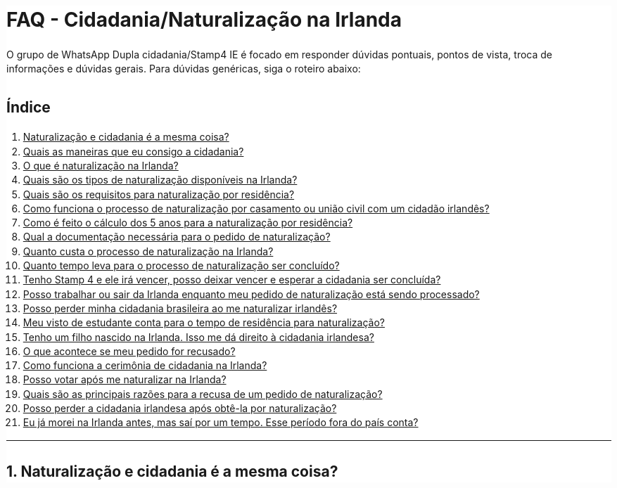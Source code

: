 # **FAQ - Cidadania/Naturalização na Irlanda**

O grupo de WhatsApp Dupla cidadania/Stamp4 IE é focado em responder dúvidas pontuais, pontos de vista, troca de informações e dúvidas gerais. Para dúvidas genéricas, siga o roteiro abaixo:

## Índice

1. [Naturalização e cidadania é a mesma coisa?](#1-naturalização-e-cidadania-é-a-mesma-coisa)
2. [Quais as maneiras que eu consigo a cidadania?](#2-quais-as-maneiras-que-eu-consigo-a-cidadania)
3. [O que é naturalização na Irlanda?](#3-o-que-é-naturalização-na-irlanda)
4. [Quais são os tipos de naturalização disponíveis na Irlanda?](#4-quais-são-os-tipos-de-naturalização-disponíveis-na-irlanda)
5. [Quais são os requisitos para naturalização por residência?](#5-quais-são-os-requisitos-para-naturalização-por-residência)
6. [Como funciona o processo de naturalização por casamento ou união civil com um cidadão irlandês?](#6-como-funciona-o-processo-de-naturalização-por-casamento-ou-união-civil-com-um-cidadão-irlandês)
7. [Como é feito o cálculo dos 5 anos para a naturalização por residência?](#7-como-é-feito-o-cálculo-dos-5-anos-para-a-naturalização-por-residência)
8. [Qual a documentação necessária para o pedido de naturalização?](#8-qual-a-documentação-necessária-para-o-pedido-de-naturalização)
9. [Quanto custa o processo de naturalização na Irlanda?](#9-quanto-custa-o-processo-de-naturalização-na-irlanda)
10. [Quanto tempo leva para o processo de naturalização ser concluído?](#10-quanto-tempo-leva-para-o-processo-de-naturalização-ser-concluído)
11. [Tenho Stamp 4 e ele irá vencer, posso deixar vencer e esperar a cidadania ser concluída?](#11-tenho-stamp-4-e-ele-ir%C3%A1-vencer-posso-deixar-vencer-e-esperar-a-cidadania-ser-conclu%C3%ADda)
12. [Posso trabalhar ou sair da Irlanda enquanto meu pedido de naturalização está sendo processado?](#12-posso-trabalhar-ou-sair-da-irlanda-enquanto-meu-pedido-de-naturalização-está-sendo-processado)
13. [Posso perder minha cidadania brasileira ao me naturalizar irlandês?](#13-posso-perder-minha-cidadania-brasileira-ao-me-naturalizar-irlandês)
14. [Meu visto de estudante conta para o tempo de residência para naturalização?](#14-meu-visto-de-estudante-conta-para-o-tempo-de-residência-para-naturalização)
15. [Tenho um filho nascido na Irlanda. Isso me dá direito à cidadania irlandesa?](#15-tenho-um-filho-nascido-na-irlanda-isso-me-d%C3%A1-direito-%C3%A0-cidadania-irlandesa)
16. [O que acontece se meu pedido for recusado?](#16-o-que-acontece-se-meu-pedido-for-recusado)
17. [Como funciona a cerimônia de cidadania na Irlanda?](#17-como-funciona-a-cerim%C3%B4nia-de-cidadania-na-irlanda)
18. [Posso votar após me naturalizar na Irlanda?](#18-posso-votar-ap%C3%B3s-me-naturalizar-na-irlanda)
19. [Quais são as principais razões para a recusa de um pedido de naturalização?](#19-quais-s%C3%A3o-as-principais-raz%C3%B5es-para-a-recus%C3%A3o-de-um-pedido-de-naturaliza%C3%A7%C3%A3o)
20. [Posso perder a cidadania irlandesa após obtê-la por naturalização?](#20-posso-perder-a-cidadania-irlandesa-ap%C3%B3s-obt%C3%AA-la-por-naturaliza%C3%A7%C3%A3o)
21. [Eu já morei na Irlanda antes, mas saí por um tempo. Esse período fora do país conta?](#21-eu-j%C3%A1-morei-na-irlanda-antes-mas-sa%C3%AD-por-um-tempo-esse-per%C3%ADodo-fora-do-pa%C3%ADs-conta)

---

## 1. Naturalização e cidadania é a mesma coisa?
